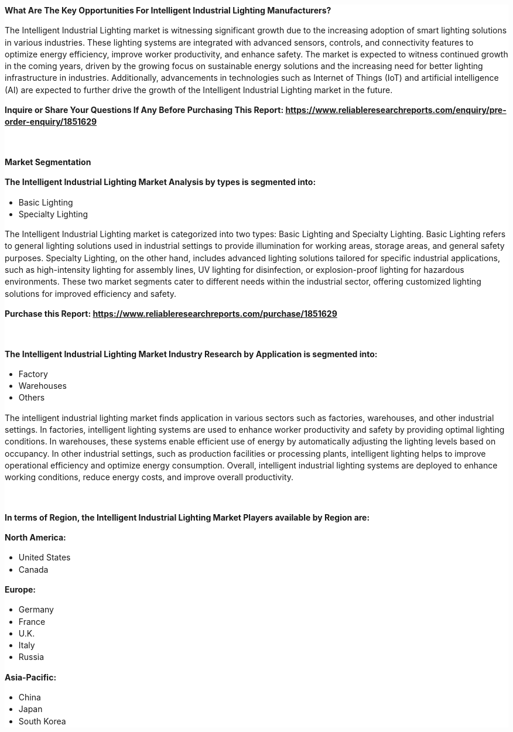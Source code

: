<p><strong>What Are The Key Opportunities For Intelligent Industrial Lighting Manufacturers?</strong></p>
<p><p>The Intelligent Industrial Lighting market is witnessing significant growth due to the increasing adoption of smart lighting solutions in various industries. These lighting systems are integrated with advanced sensors, controls, and connectivity features to optimize energy efficiency, improve worker productivity, and enhance safety. The market is expected to witness continued growth in the coming years, driven by the growing focus on sustainable energy solutions and the increasing need for better lighting infrastructure in industries. Additionally, advancements in technologies such as Internet of Things (IoT) and artificial intelligence (AI) are expected to further drive the growth of the Intelligent Industrial Lighting market in the future.</p></p>
<p><strong>Inquire or Share Your Questions If Any Before Purchasing This Report: <a href="https://www.reliableresearchreports.com/enquiry/pre-order-enquiry/1851629">https://www.reliableresearchreports.com/enquiry/pre-order-enquiry/1851629</a></strong></p>
<p>&nbsp;</p>
<p><strong>Market Segmentation</strong></p>
<p><strong>The Intelligent Industrial Lighting Market Analysis by types is segmented into:</strong></p>
<p><ul><li>Basic Lighting</li><li>Specialty Lighting</li></ul></p>
<p><p>The Intelligent Industrial Lighting market is categorized into two types: Basic Lighting and Specialty Lighting. Basic Lighting refers to general lighting solutions used in industrial settings to provide illumination for working areas, storage areas, and general safety purposes. Specialty Lighting, on the other hand, includes advanced lighting solutions tailored for specific industrial applications, such as high-intensity lighting for assembly lines, UV lighting for disinfection, or explosion-proof lighting for hazardous environments. These two market segments cater to different needs within the industrial sector, offering customized lighting solutions for improved efficiency and safety.</p></p>
<p><strong>Purchase this Report:&nbsp;<a href="https://www.reliableresearchreports.com/purchase/1851629">https://www.reliableresearchreports.com/purchase/1851629</a></strong></p>
<p>&nbsp;</p>
<p><strong>The Intelligent Industrial Lighting Market Industry Research by Application is segmented into:</strong></p>
<p><ul><li>Factory</li><li>Warehouses</li><li>Others</li></ul></p>
<p><p>The intelligent industrial lighting market finds application in various sectors such as factories, warehouses, and other industrial settings. In factories, intelligent lighting systems are used to enhance worker productivity and safety by providing optimal lighting conditions. In warehouses, these systems enable efficient use of energy by automatically adjusting the lighting levels based on occupancy. In other industrial settings, such as production facilities or processing plants, intelligent lighting helps to improve operational efficiency and optimize energy consumption. Overall, intelligent industrial lighting systems are deployed to enhance working conditions, reduce energy costs, and improve overall productivity.</p></p>
<p>&nbsp;</p>
<p><strong>In terms of Region, the Intelligent Industrial Lighting Market Players available by Region are:</strong></p>
<p>
    <p> <strong> North America: </strong>
        <ul>
            <li>United States</li>
            <li>Canada</li>
        </ul>
        </p> 
    <p> <strong> Europe: </strong>
        <ul>
            <li>Germany</li>
            <li>France</li>
            <li>U.K.</li>
            <li>Italy</li>
            <li>Russia</li>
        </ul>
        </p> 
    <p> <strong> Asia-Pacific: </strong>
        <ul>
            <li>China</li>
            <li>Japan</li>
            <li>South Korea</li>